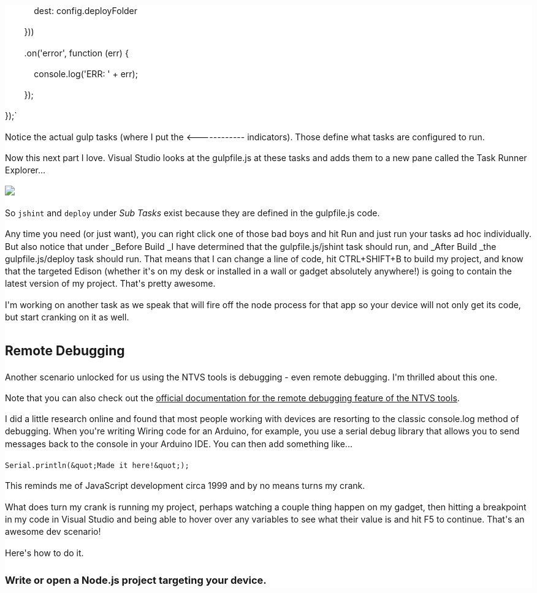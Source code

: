 &nbsp;&nbsp;&nbsp;&nbsp;&nbsp;&nbsp;&nbsp;&nbsp;&nbsp;&nbsp;&nbsp; dest: config.deployFolder

&nbsp;&nbsp;&nbsp;&nbsp;&nbsp;&nbsp;&nbsp; }))

&nbsp;&nbsp;&nbsp;&nbsp;&nbsp;&nbsp;&nbsp; .on(&#39;error&#39;, function (err) {

&nbsp;&nbsp;&nbsp;&nbsp;&nbsp;&nbsp;&nbsp;&nbsp;&nbsp;&nbsp;&nbsp; console.log(&#39;ERR: &#39; + err);

&nbsp;&nbsp;&nbsp;&nbsp;&nbsp;&nbsp;&nbsp; });

});`

Notice the actual gulp tasks (where I put the &lt;------------ indicators). Those define what tasks are configured to run.

Now this next part I love. Visual Studio looks at the gulpfile.js at these tasks and adds them to a new pane called the Task Runner Explorer...

![](http://codefoster.blob.core.windows.net/site/image/e59dffb7b3a64ac28acec5e7ea7decc5/edison-vs_gulp_8.png)

So `jshint` and `deploy` under _Sub Tasks_ exist because they are defined in the gulpfile.js code.

Any time you need (or just want), you can right click one of those bad boys and hit Run and just run your tasks ad hoc individually. But also notice that under _Before Build _I have determined that the gulpfile.js/jshint task should run, and _After Build _the gulpfile.js/deploy task should run. That means that I can change a line of code, hit CTRL+SHIFT+B to build my project, and know that the targeted Edison (whether it&#39;s on my desk or installed in a wall or gadget absolutely anywhere!) is going to contain the latest version of my project. That&#39;s pretty awesome.

I&#39;m working on another task as we speak that will fire off the node process for that app so your device will not only get its code, but start cranking on it as well.

## Remote Debugging

Another scenario unlocked for us using the NTVS tools is debugging - even remote debugging. I&#39;m thrilled about this one.

Note that you can also check out the [official documentation for the remote debugging feature of the NTVS tools](http://nodejstools.codeplex.com/wikipage?title=NodeJSOnLinuxOnAzure "NodeJSOnLinuxOnAzure").

I did a little research online and found that most people working with devices are resorting to the classic console.log method of debugging. When you&#39;re writing Wiring code for an Arduino, for example, you&nbsp;use a serial debug library that allows you&nbsp;to send messages back to the console in your Arduino IDE. You&nbsp;can&nbsp;then add&nbsp;something like...

`Serial.println(&quot;Made it here!&quot;);`

This reminds me of JavaScript development circa 1999 and by no means turns my crank.

What does turn my crank is running my project, perhaps watching a couple thing happen on my gadget, then hitting a breakpoint in my code in Visual Studio and being able to hover over any variables to see what their value is and hit F5 to continue. That&#39;s an awesome dev scenario!

Here&#39;s how to do it.

### Write or open a Node.js project targeting your device.
